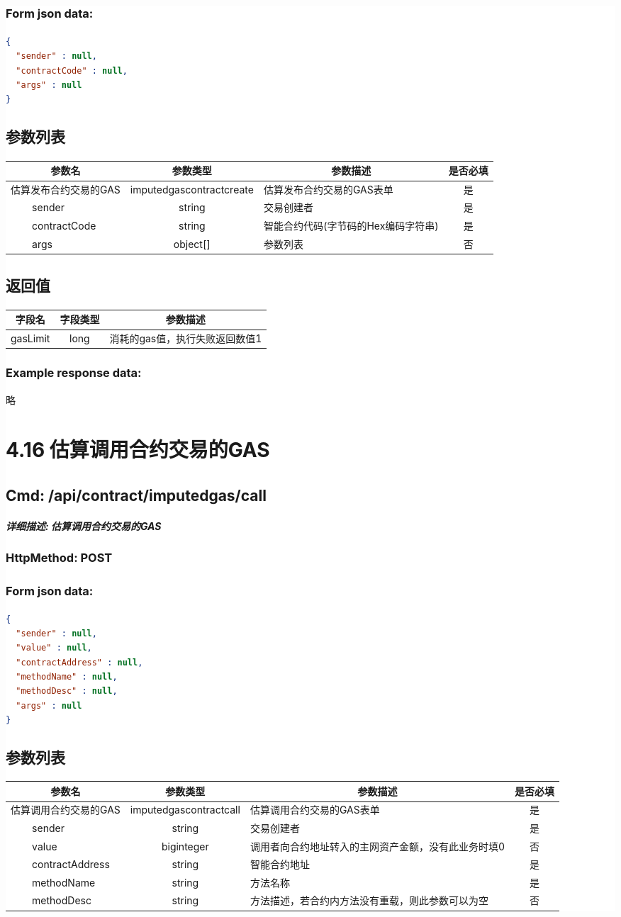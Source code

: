 ### Form json data: 
```json
{
  "sender" : null,
  "contractCode" : null,
  "args" : null
}
```

参数列表
----
| 参数名                                                          |           参数类型           | 参数描述                 | 是否必填 |
| ------------------------------------------------------------ |:------------------------:| -------------------- |:----:|
| 估算发布合约交易的GAS                                                 | imputedgascontractcreate | 估算发布合约交易的GAS表单       |  是   |
| &nbsp;&nbsp;&nbsp;&nbsp;&nbsp;&nbsp;&nbsp;&nbsp;sender       |          string          | 交易创建者                |  是   |
| &nbsp;&nbsp;&nbsp;&nbsp;&nbsp;&nbsp;&nbsp;&nbsp;contractCode |          string          | 智能合约代码(字节码的Hex编码字符串) |  是   |
| &nbsp;&nbsp;&nbsp;&nbsp;&nbsp;&nbsp;&nbsp;&nbsp;args         |         object[]         | 参数列表                 |  否   |

返回值
---
| 字段名      | 字段类型 | 参数描述              |
| -------- |:----:| ----------------- |
| gasLimit | long | 消耗的gas值，执行失败返回数值1 |
### Example response data: 
略

4.16 估算调用合约交易的GAS
=================
Cmd: /api/contract/imputedgas/call
----------------------------------
_**详细描述: 估算调用合约交易的GAS**_
### HttpMethod: POST

### Form json data: 
```json
{
  "sender" : null,
  "value" : null,
  "contractAddress" : null,
  "methodName" : null,
  "methodDesc" : null,
  "args" : null
}
```

参数列表
----
| 参数名                                                             |          参数类型          | 参数描述                       | 是否必填 |
| --------------------------------------------------------------- |:----------------------:| -------------------------- |:----:|
| 估算调用合约交易的GAS                                                    | imputedgascontractcall | 估算调用合约交易的GAS表单             |  是   |
| &nbsp;&nbsp;&nbsp;&nbsp;&nbsp;&nbsp;&nbsp;&nbsp;sender          |         string         | 交易创建者                      |  是   |
| &nbsp;&nbsp;&nbsp;&nbsp;&nbsp;&nbsp;&nbsp;&nbsp;value           |       biginteger       | 调用者向合约地址转入的主网资产金额，没有此业务时填0 |  否   |
| &nbsp;&nbsp;&nbsp;&nbsp;&nbsp;&nbsp;&nbsp;&nbsp;contractAddress |         string         | 智能合约地址                     |  是   |
| &nbsp;&nbsp;&nbsp;&nbsp;&nbsp;&nbsp;&nbsp;&nbsp;methodName      |         string         | 方法名称                       |  是   |
| &nbsp;&nbsp;&nbsp;&nbsp;&nbsp;&nbsp;&nbsp;&nbsp;methodDesc      |         string         | 方法描述，若合约内方法没有重载，则此参数可以为空   |  否   |